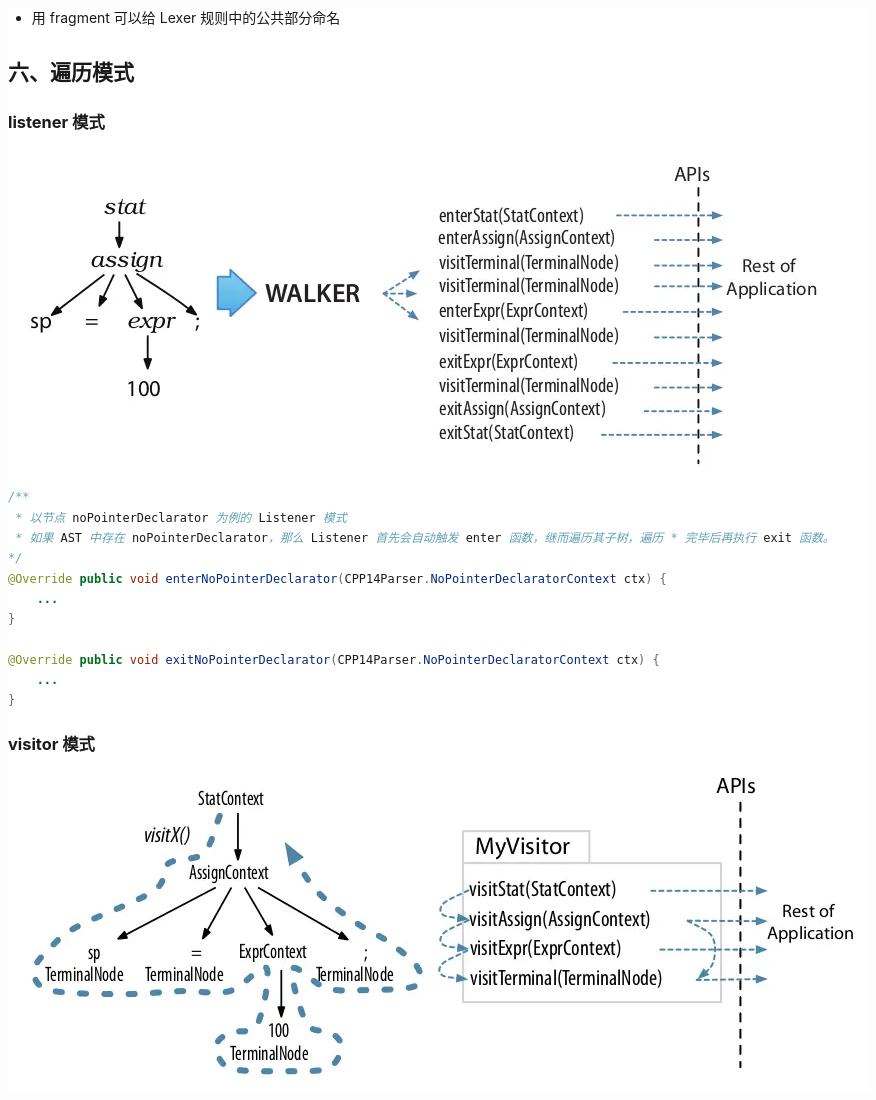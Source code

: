 - 用 fragment 可以给 Lexer 规则中的公共部分命名

## 六、遍历模式

### listener 模式



![antlr_07](pics/antlr_07.png)



```java
/**
 * 以节点 noPointerDeclarator 为例的 Listener 模式
 * 如果 AST 中存在 noPointerDeclarator，那么 Listener 首先会自动触发 enter 函数，继而遍历其子树，遍历 * 完毕后再执行 exit 函数。
*/
@Override public void enterNoPointerDeclarator(CPP14Parser.NoPointerDeclaratorContext ctx) {
    ...
}

@Override public void exitNoPointerDeclarator(CPP14Parser.NoPointerDeclaratorContext ctx) {
    ...
}
```

### visitor 模式



![antlr_08](pics/antlr_08.png)
